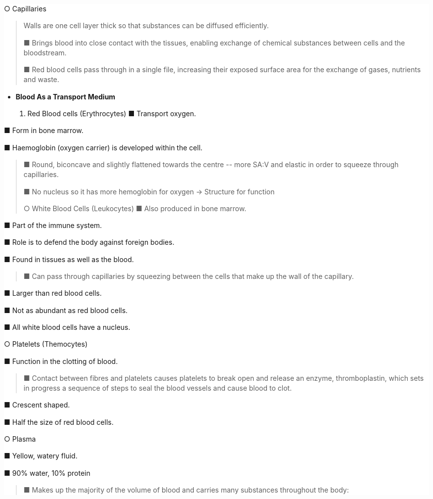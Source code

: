○ Capillaries

> Walls are one cell layer thick so that substances can be diffused
> efficiently.
>
> ■ Brings blood into close contact with the tissues, enabling exchange
> of chemical substances between cells and the bloodstream.
>
> ■ Red blood cells pass through in a single file, increasing their
> exposed surface area for the exchange of gases, nutrients and waste.

-   **Blood As a Transport Medium**

    1.  Red Blood cells (Erythrocytes) ■ Transport oxygen.

■ Form in bone marrow.

■ Haemoglobin (oxygen carrier) is developed within the cell.

> ■ Round, biconcave and slightly flattened towards the centre -- more
> SA:V and elastic in order to squeeze through capillaries.
>
> ■ No nucleus so it has more hemoglobin for oxygen → Structure for
> function
>
> ○ White Blood Cells (Leukocytes) ■ Also produced in bone marrow.

■ Part of the immune system.

■ Role is to defend the body against foreign bodies.

■ Found in tissues as well as the blood.

> ■ Can pass through capillaries by squeezing between the cells that
> make up the wall of the capillary.

■ Larger than red blood cells.

■ Not as abundant as red blood cells.

■ All white blood cells have a nucleus.

○ Platelets (Themocytes)

■ Function in the clotting of blood.

> ■ Contact between fibres and platelets causes platelets to break open
> and release an enzyme, thromboplastin, which sets in progress a
> sequence of steps to seal the blood vessels and cause blood to clot.

■ Crescent shaped.

■ Half the size of red blood cells.

○ Plasma

■ Yellow, watery fluid.

■ 90% water, 10% protein

> ■ Makes up the majority of the volume of blood and carries many
> substances throughout the body:
